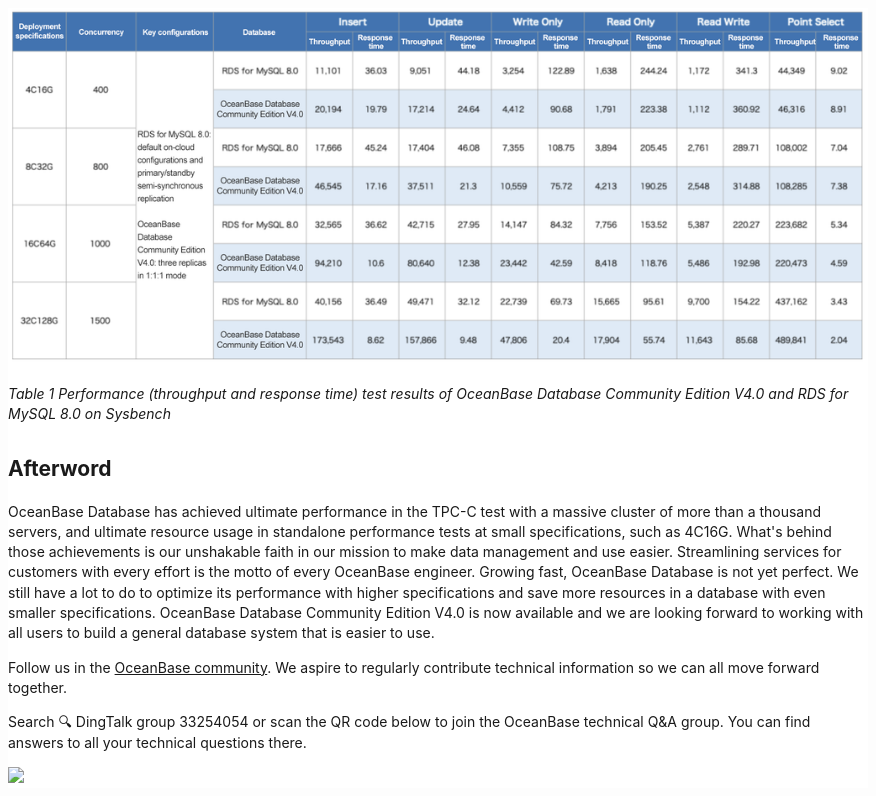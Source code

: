 ![](/img/blogs/tech/small-specification-deployment/image/ca4e4ba7-3312-470a-9176-080ae7005b77.png)

_Table 1 Performance (throughput and response time) test results of OceanBase Database Community Edition V4.0 and RDS for MySQL 8.0 on Sysbench_

  

  

Afterword
----

OceanBase Database has achieved ultimate performance in the TPC-C test with a massive cluster of more than a thousand servers, and ultimate resource usage in standalone performance tests at small specifications, such as 4C16G. What's behind those achievements is our unshakable faith in our mission to make data management and use easier. Streamlining services for customers with every effort is the motto of every OceanBase engineer. Growing fast, OceanBase Database is not yet perfect. We still have a lot to do to optimize its performance with higher specifications and save more resources in a database with even smaller specifications. OceanBase Database Community Edition V4.0 is now available and we are looking forward to working with all users to build a general database system that is easier to use.

  

Follow us in the [OceanBase community](https://open.oceanbase.com/blog). We aspire to regularly contribute technical information so we can all move forward together.

Search 🔍 DingTalk group 33254054 or scan the QR code below to join the OceanBase technical Q&A group. You can find answers to all your technical questions there.

  

![](https://gw.alipayobjects.com/zos/oceanbase/f4d95b17-3494-4004-8295-09ab4e649b68/image/2022-08-29/00ff7894-c260-446d-939d-f98aa6648760.png)